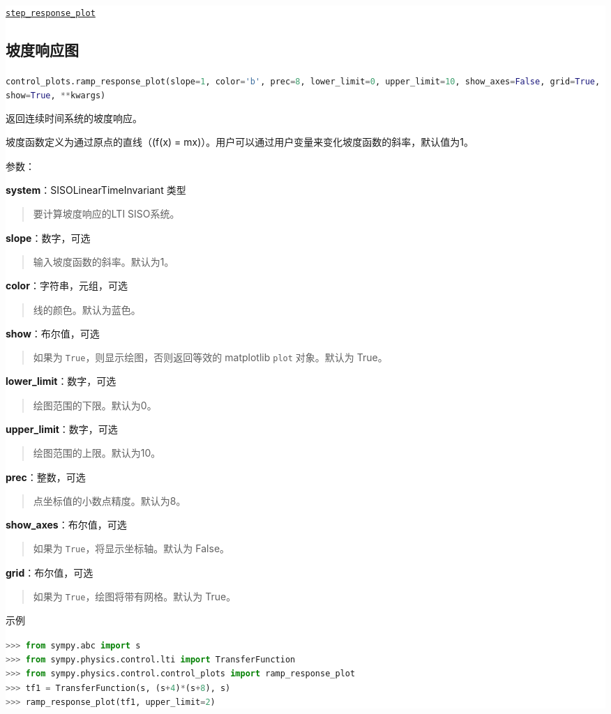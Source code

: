 [`step_response_plot`](#sympy.physics.control.control_plots.step_response_plot "sympy.physics.control.control_plots.step_response_plot")

## 坡度响应图

```py
control_plots.ramp_response_plot(slope=1, color='b', prec=8, lower_limit=0, upper_limit=10, show_axes=False, grid=True, show=True, **kwargs)
```

返回连续时间系统的坡度响应。

坡度函数定义为通过原点的直线（\(f(x) = mx\)）。用户可以通过用户变量来变化坡度函数的斜率，默认值为1。

参数：

**system**：SISOLinearTimeInvariant 类型

> 要计算坡度响应的LTI SISO系统。

**slope**：数字，可选

> 输入坡度函数的斜率。默认为1。

**color**：字符串，元组，可选

> 线的颜色。默认为蓝色。

**show**：布尔值，可选

> 如果为 `True`，则显示绘图，否则返回等效的 matplotlib `plot` 对象。默认为 True。

**lower_limit**：数字，可选

> 绘图范围的下限。默认为0。

**upper_limit**：数字，可选

> 绘图范围的上限。默认为10。

**prec**：整数，可选

> 点坐标值的小数点精度。默认为8。

**show_axes**：布尔值，可选

> 如果为 `True`，将显示坐标轴。默认为 False。

**grid**：布尔值，可选

> 如果为 `True`，绘图将带有网格。默认为 True。

示例

```py
>>> from sympy.abc import s
>>> from sympy.physics.control.lti import TransferFunction
>>> from sympy.physics.control.control_plots import ramp_response_plot
>>> tf1 = TransferFunction(s, (s+4)*(s+8), s)
>>> ramp_response_plot(tf1, upper_limit=2) 
```
